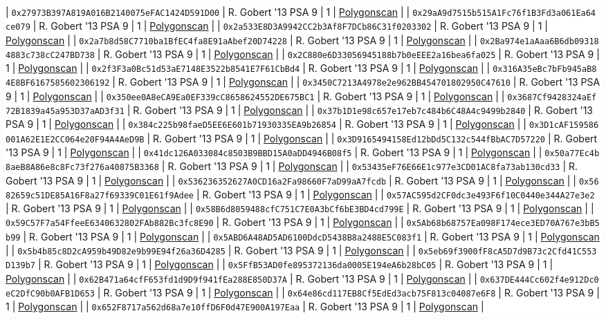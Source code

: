 | `0x27973B397A819A016B2140075eFAC1424D591D00` | R. Gobert '13 PSA 9 | 1 | [Polygonscan](https://polygonscan.com/tx/0x547bc9962d37092c1bb80f238bc54007cb3c418d482211cc30f85bf7133cabac) |
| `0x29aA9d7515b515A1Fc76f1B3Fd3a061Ea64ce079` | R. Gobert '13 PSA 9 | 1 | [Polygonscan](https://polygonscan.com/tx/0xfd108a9c593f212bfd90233fc12729bc7482ca8aaab8b7943ad9bb36f243d7d5) |
| `0x2a533E8D3A9942CC2b3Af8F7DCb86C31f0203302` | R. Gobert '13 PSA 9 | 1 | [Polygonscan](https://polygonscan.com/tx/0xdec86907d777008c7f8b7ece20d0f27f660f57c31ec9e364c6ca318d4f073118) |
| `0x2a7b8d58C7710ba1BfEC4fa8E91aAbef20D74228` | R. Gobert '13 PSA 9 | 1 | [Polygonscan](https://polygonscan.com/tx/0xcf5ae1690b21e8ee0cd7f51683698f78f1c17746d73f9fc94b4cfd5dd548e7e3) |
| `0x2Ba974e1aAaa6B6db093184883c738cC247BD738` | R. Gobert '13 PSA 9 | 1 | [Polygonscan](https://polygonscan.com/tx/0x528cb009ae5f604eaeac88245cc3a904eb4d1952fcd0b363418963b801dd2ee6) |
| `0x2C880e6D33056945188b7b0eEEE2a16bea6fa025` | R. Gobert '13 PSA 9 | 1 | [Polygonscan](https://polygonscan.com/tx/0x58e5dc4cd57a0dccf8aa30e4078803f76f090c8e0a41155fdcb6d4de46454e87) |
| `0x2f3F3a0Bc51d53aE7148E3522b8541E7F61CbBd4` | R. Gobert '13 PSA 9 | 1 | [Polygonscan](https://polygonscan.com/tx/0x8ab27defa353af432703f05e78542ea740e27880e684e17c11a216d6d240c786) |
| `0x316A35eBc7bFb945aB84E8BF6167585602306192` | R. Gobert '13 PSA 9 | 1 | [Polygonscan](https://polygonscan.com/tx/0x0778b35b1c1a689902a53a094c3afb99278cde4867934510b001c470f1b806c7) |
| `0x3450C7213A4978e2e962BB454701802950C47610` | R. Gobert '13 PSA 9 | 1 | [Polygonscan](https://polygonscan.com/tx/0x811767e603cd83b4d9c1bc1a1f1d81aad7960fed6f3a059418c20b79c85bb322) |
| `0x350ee0A8eCA9Ea0EF339cC8658624552DE675BC1` | R. Gobert '13 PSA 9 | 1 | [Polygonscan](https://polygonscan.com/tx/0x5887add355c1ed113df2d9c582d46750f2a05696af576c2d5bc3135abf9fc311) |
| `0x3687Cf9428324aEf72B1839a45a953D37aAD3f31` | R. Gobert '13 PSA 9 | 1 | [Polygonscan](https://polygonscan.com/tx/0x21fae11e96dbd12f7c90d39d39e799864cbe3d633f126f50cf2fd4fb9f2d94ef) |
| `0x37b1D1e98c657e17eb7c484b6C48A4c9499b2840` | R. Gobert '13 PSA 9 | 1 | [Polygonscan](https://polygonscan.com/tx/0x858f08bbcb0b462070520452d56cf9cd9e43daec0b28cc13e3d8c2f2d86f8877) |
| `0x384c225b98faeD5EE6E601b71930335EA9b26854` | R. Gobert '13 PSA 9 | 1 | [Polygonscan](https://polygonscan.com/tx/0x04d096547f23422956bdad22af5c04ae53820f966815c96a58ecaa8364f38aa1) |
| `0x3D1cAF159586001A62E1E2CC064e20F94A4AeD9B` | R. Gobert '13 PSA 9 | 1 | [Polygonscan](https://polygonscan.com/tx/0xb1345177a5559260f873b232415eb4723db21e882c8afb1de83530c967bb1c04) |
| `0x3D9165494158Ed12bDd5C132c544fBbAC7D57220` | R. Gobert '13 PSA 9 | 1 | [Polygonscan](https://polygonscan.com/tx/0x201ab9cd95c27f3267c2e28b88141dd45dac47e74253ec08711afae94a082716) |
| `0x41dc126A033084c8503B9BBD15A0aDD4946B08f5` | R. Gobert '13 PSA 9 | 1 | [Polygonscan](https://polygonscan.com/tx/0x4c5a0e7614e0f06d61a30b345d99c05cde16f9bb7bbca36cbcd0f82341b6ef54) |
| `0x50a77Ec4b8aeB8A86e8c8Fc73f276a40875B3368` | R. Gobert '13 PSA 9 | 1 | [Polygonscan](https://polygonscan.com/tx/0x7d97faef5084c4b3f14a06876cff9e47c2ab2eda92d0b3a696a0d2205fc6d139) |
| `0x53435eF76E66E1c977e3CD01AC8fa73ab130cd33` | R. Gobert '13 PSA 9 | 1 | [Polygonscan](https://polygonscan.com/tx/0xf545eaab17c89032e5699d1df4ea22917c119857a67e441deb93489f7ddc4692) |
| `0x536236352627A0CD16a2Fa98660F7aD99aA7fcdb` | R. Gobert '13 PSA 9 | 1 | [Polygonscan](https://polygonscan.com/tx/0xcdf58be705e8f2946e6276ed0f0f9b7788f935196565b7c9a90d1ad00e1a4d19) |
| `0x5682659c51DE85A16F8a27f69339C01E61f9Adee` | R. Gobert '13 PSA 9 | 1 | [Polygonscan](https://polygonscan.com/tx/0xfe64727ce51a5c345d09066efd204b2b41b07899a91c698fe1c0d5593579e108) |
| `0x57AC595d2CF0dc3e493F6f10C0440e344A27e3e2` | R. Gobert '13 PSA 9 | 1 | [Polygonscan](https://polygonscan.com/tx/0xf521a71212c9ee41c90e3f46e4fe9b078b0e67465ff3636b30f1e8bc2f875af9) |
| `0x58B6d8059488cfC751C7E0A3bCf6bE3BD4cd799E` | R. Gobert '13 PSA 9 | 1 | [Polygonscan](https://polygonscan.com/tx/0x65492de87dde71a97b4bc636315959394648f6989d4958acd78cd697ea6526e0) |
| `0x59C57F7a54FfeeE6340632802FAb882Bc3fc8E90` | R. Gobert '13 PSA 9 | 1 | [Polygonscan](https://polygonscan.com/tx/0x7d89333042a530d96a2e747fd0cd989e2110d75a93986c977697d1738cd3dda4) |
| `0x5Ab68b68757Ea098F174ece3ED70A767e3bB5b99` | R. Gobert '13 PSA 9 | 1 | [Polygonscan](https://polygonscan.com/tx/0xfb010c28f91270055c662544ded5aa84ac08866a1d29583ab7ec3a0ceaaaac52) |
| `0x5ABD6A48AD5AD6100DdcD5438B8a2488E5C083f1` | R. Gobert '13 PSA 9 | 1 | [Polygonscan](https://polygonscan.com/tx/0x88b329a9d23e7071f224fd38c88fb54248d9436e9221e78101c56b62d32ea056) |
| `0x5b4b85c8D2cA959b49D82e9b99E94f26a36D4285` | R. Gobert '13 PSA 9 | 1 | [Polygonscan](https://polygonscan.com/tx/0x82a9bfc5aaadcb7e2b44bfbd304c4cac8c3559b78f86cb048cc99c97d592211b) |
| `0x5eb69f3900fF8cA5D7d9B73c2Cfd41C553D139b7` | R. Gobert '13 PSA 9 | 1 | [Polygonscan](https://polygonscan.com/tx/0x76466771318bc181d3941ee0e0221b76e3c04e3a38ff41efadb5142b1af53ae8) |
| `0x5FfB53AD0fe895372136da0005E194eA6b28bC05` | R. Gobert '13 PSA 9 | 1 | [Polygonscan](https://polygonscan.com/tx/0x8459e63f81eeffe8a7fcc957fed870911fd0488d2bfd153c389a508dcb5811c4) |
| `0x62B471a64cfF653fd1d9D9f941fEa288E850D37A` | R. Gobert '13 PSA 9 | 1 | [Polygonscan](https://polygonscan.com/tx/0xbee9bd2b6efbfe5987b9fac8b5b97edbbb4565350e417a9de7ff518702ea7448) |
| `0x637DE444Cc602f4e912Dc0eC2DfC90b0AFB1D653` | R. Gobert '13 PSA 9 | 1 | [Polygonscan](https://polygonscan.com/tx/0x63ad11d4075c3912834417c6a2d744c02e78c5e97e203366ba7e35ea9aa68e2d) |
| `0x64e86cd117EB8Cf5EdEd3acb75F813c04087e6F8` | R. Gobert '13 PSA 9 | 1 | [Polygonscan](https://polygonscan.com/tx/0xf831d8514603f4f99ce06aad8b4b0a9c94f961a2fb84d93c589608a5c2daae80) |
| `0x652F8717a562d68a7e10ffD6F0d47E900A197Eaa` | R. Gobert '13 PSA 9 | 1 | [Polygonscan](https://polygonscan.com/tx/0x24a1cba1c50647ed9578db9e8f901187cecd7aefa68b4a277be9eec61a6dfba5) |
